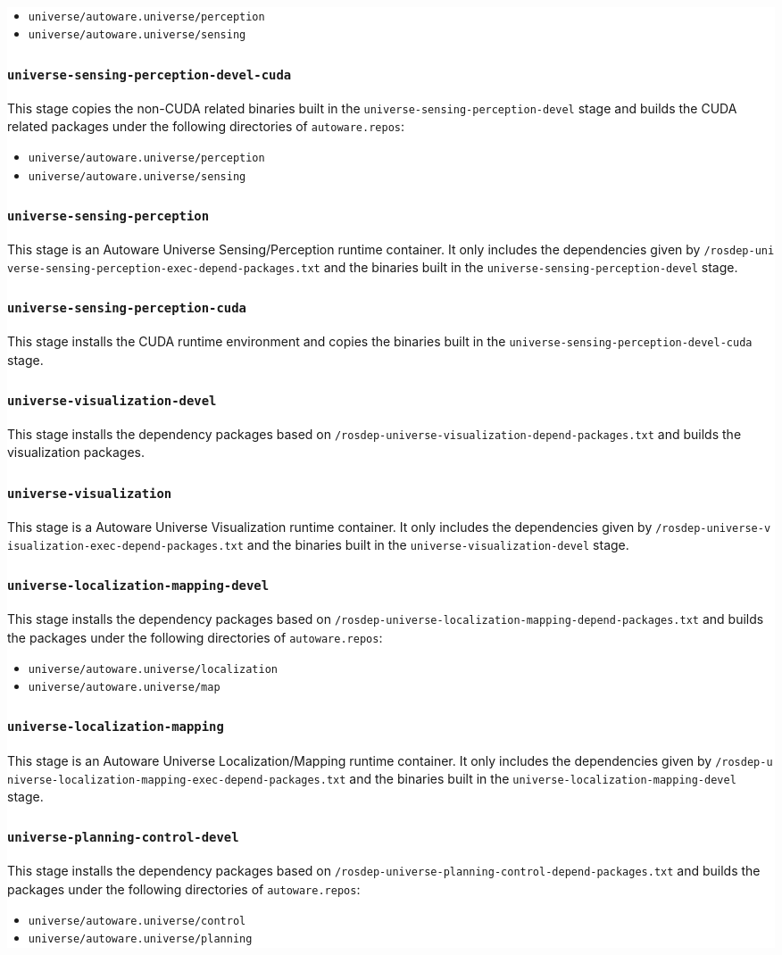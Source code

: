 - `universe/autoware.universe/perception`
- `universe/autoware.universe/sensing`

### `universe-sensing-perception-devel-cuda`

This stage copies the non-CUDA related binaries built in the `universe-sensing-perception-devel` stage and builds the CUDA related packages under the following directories of `autoware.repos`:

- `universe/autoware.universe/perception`
- `universe/autoware.universe/sensing`

### `universe-sensing-perception`

This stage is an Autoware Universe Sensing/Perception runtime container. It only includes the dependencies given by `/rosdep-universe-sensing-perception-exec-depend-packages.txt` and the binaries built in the `universe-sensing-perception-devel` stage.

### `universe-sensing-perception-cuda`

This stage installs the CUDA runtime environment and copies the binaries built in the `universe-sensing-perception-devel-cuda` stage.

### `universe-visualization-devel`

This stage installs the dependency packages based on `/rosdep-universe-visualization-depend-packages.txt` and builds the visualization packages.

### `universe-visualization`

This stage is a Autoware Universe Visualization runtime container. It only includes the dependencies given by `/rosdep-universe-visualization-exec-depend-packages.txt` and the binaries built in the `universe-visualization-devel` stage.

### `universe-localization-mapping-devel`

This stage installs the dependency packages based on `/rosdep-universe-localization-mapping-depend-packages.txt` and builds the packages under the following directories of `autoware.repos`:

- `universe/autoware.universe/localization`
- `universe/autoware.universe/map`

### `universe-localization-mapping`

This stage is an Autoware Universe Localization/Mapping runtime container. It only includes the dependencies given by `/rosdep-universe-localization-mapping-exec-depend-packages.txt` and the binaries built in the `universe-localization-mapping-devel` stage.

### `universe-planning-control-devel`

This stage installs the dependency packages based on `/rosdep-universe-planning-control-depend-packages.txt` and builds the packages under the following directories of `autoware.repos`:

- `universe/autoware.universe/control`
- `universe/autoware.universe/planning`
